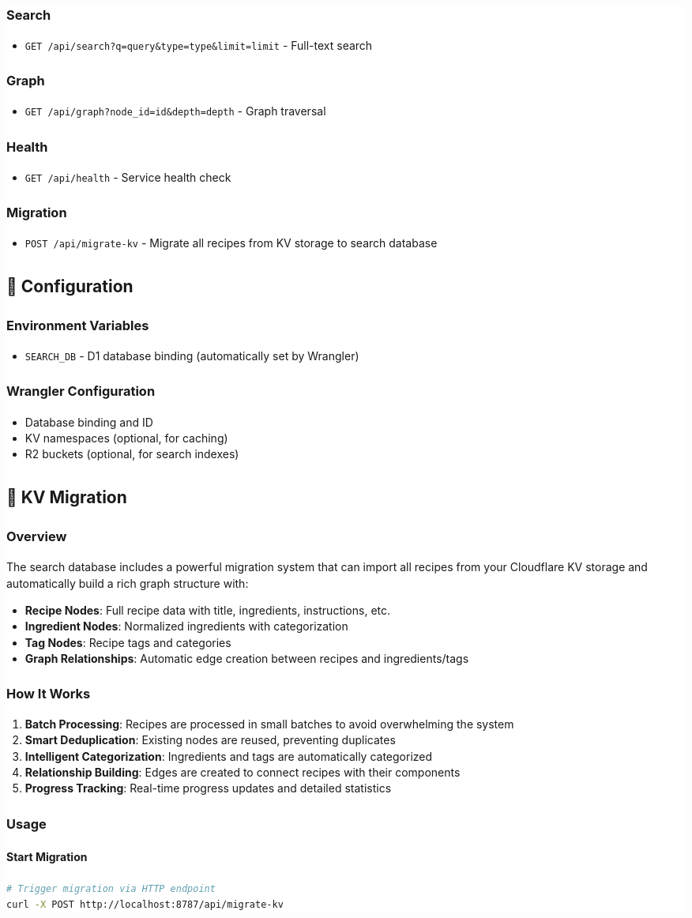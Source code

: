 ### Search
- `GET /api/search?q=query&type=type&limit=limit` - Full-text search

### Graph
- `GET /api/graph?node_id=id&depth=depth` - Graph traversal

### Health
- `GET /api/health` - Service health check

### Migration
- `POST /api/migrate-kv` - Migrate all recipes from KV storage to search database

## 🔧 Configuration

### Environment Variables
- `SEARCH_DB` - D1 database binding (automatically set by Wrangler)

### Wrangler Configuration
- Database binding and ID
- KV namespaces (optional, for caching)
- R2 buckets (optional, for search indexes)

## 🔄 KV Migration

### Overview
The search database includes a powerful migration system that can import all recipes from your Cloudflare KV storage and automatically build a rich graph structure with:

- **Recipe Nodes**: Full recipe data with title, ingredients, instructions, etc.
- **Ingredient Nodes**: Normalized ingredients with categorization
- **Tag Nodes**: Recipe tags and categories
- **Graph Relationships**: Automatic edge creation between recipes and ingredients/tags

### How It Works
1. **Batch Processing**: Recipes are processed in small batches to avoid overwhelming the system
2. **Smart Deduplication**: Existing nodes are reused, preventing duplicates
3. **Intelligent Categorization**: Ingredients and tags are automatically categorized
4. **Relationship Building**: Edges are created to connect recipes with their components
5. **Progress Tracking**: Real-time progress updates and detailed statistics

### Usage

#### Start Migration
```bash
# Trigger migration via HTTP endpoint
curl -X POST http://localhost:8787/api/migrate-kv
```
